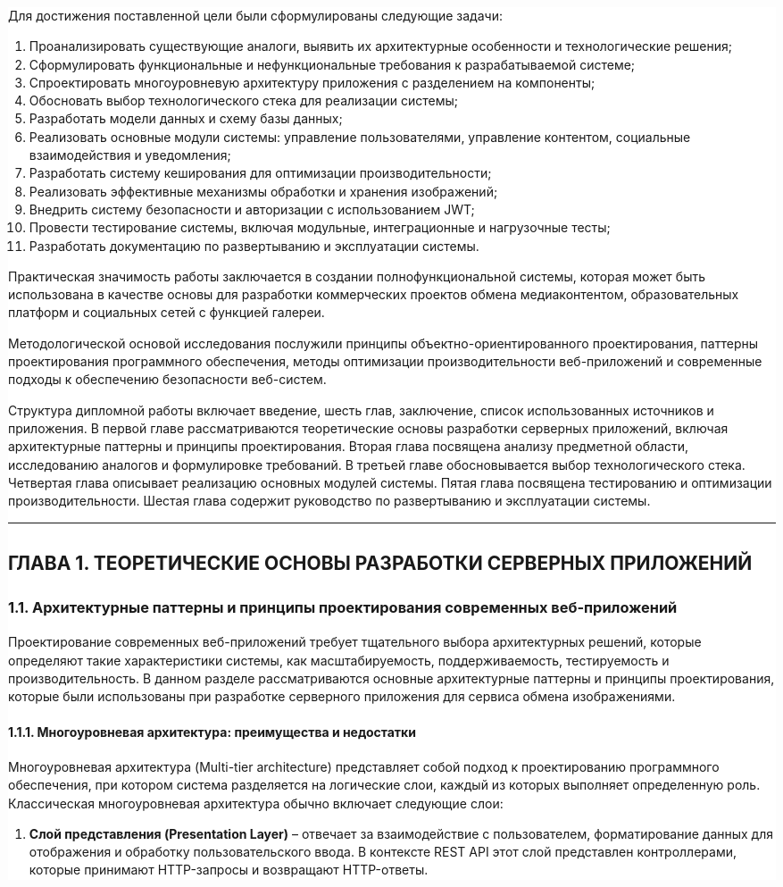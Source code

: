 Для достижения поставленной цели были сформулированы следующие задачи:

1. Проанализировать существующие аналоги, выявить их архитектурные особенности и технологические решения;
2. Сформулировать функциональные и нефункциональные требования к разрабатываемой системе;
3. Спроектировать многоуровневую архитектуру приложения с разделением на компоненты;
4. Обосновать выбор технологического стека для реализации системы;
5. Разработать модели данных и схему базы данных;
6. Реализовать основные модули системы: управление пользователями, управление контентом, социальные взаимодействия и уведомления;
7. Разработать систему кеширования для оптимизации производительности;
8. Реализовать эффективные механизмы обработки и хранения изображений;
9. Внедрить систему безопасности и авторизации с использованием JWT;
10. Провести тестирование системы, включая модульные, интеграционные и нагрузочные тесты;
11. Разработать документацию по развертыванию и эксплуатации системы.

Практическая значимость работы заключается в создании полнофункциональной системы, которая может быть использована в качестве основы для разработки коммерческих проектов обмена медиаконтентом, образовательных платформ и социальных сетей с функцией галереи.

Методологической основой исследования послужили принципы объектно-ориентированного проектирования, паттерны проектирования программного обеспечения, методы оптимизации производительности веб-приложений и современные подходы к обеспечению безопасности веб-систем.

Структура дипломной работы включает введение, шесть глав, заключение, список использованных источников и приложения. В первой главе рассматриваются теоретические основы разработки серверных приложений, включая архитектурные паттерны и принципы проектирования. Вторая глава посвящена анализу предметной области, исследованию аналогов и формулировке требований. В третьей главе обосновывается выбор технологического стека. Четвертая глава описывает реализацию основных модулей системы. Пятая глава посвящена тестированию и оптимизации производительности. Шестая глава содержит руководство по развертыванию и эксплуатации системы.

---

## ГЛАВА 1. ТЕОРЕТИЧЕСКИЕ ОСНОВЫ РАЗРАБОТКИ СЕРВЕРНЫХ ПРИЛОЖЕНИЙ

### 1.1. Архитектурные паттерны и принципы проектирования современных веб-приложений

Проектирование современных веб-приложений требует тщательного выбора архитектурных решений, которые определяют такие характеристики системы, как масштабируемость, поддерживаемость, тестируемость и производительность. В данном разделе рассматриваются основные архитектурные паттерны и принципы проектирования, которые были использованы при разработке серверного приложения для сервиса обмена изображениями.

#### 1.1.1. Многоуровневая архитектура: преимущества и недостатки

Многоуровневая архитектура (Multi-tier architecture) представляет собой подход к проектированию программного обеспечения, при котором система разделяется на логические слои, каждый из которых выполняет определенную роль. Классическая многоуровневая архитектура обычно включает следующие слои:

1. **Слой представления (Presentation Layer)** – отвечает за взаимодействие с пользователем, форматирование данных для отображения и обработку пользовательского ввода. В контексте REST API этот слой представлен контроллерами, которые принимают HTTP-запросы и возвращают HTTP-ответы.
